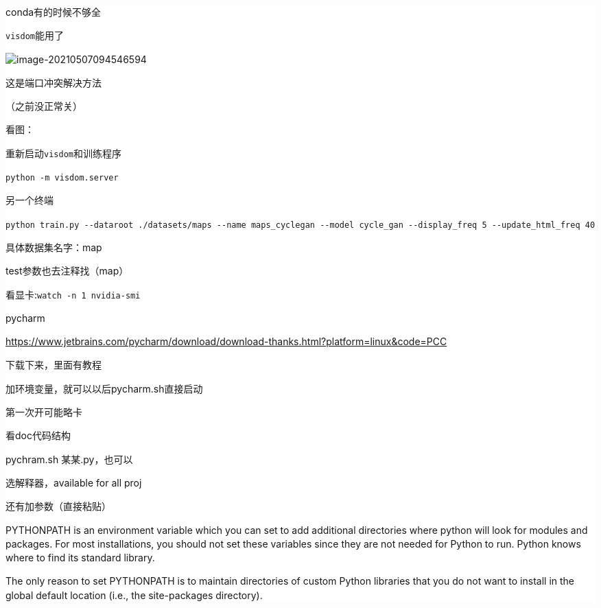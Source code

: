 conda有的时候不够全

`visdom`能用了

![image-20210507094546594](/home/a/.config/Typora/typora-user-images/image-20210507094546594.png)

这是端口冲突解决方法

（之前没正常关）



看图：

重新启动`visdom`和训练程序

`python -m visdom.server`

另一个终端

`python train.py --dataroot ./datasets/maps --name maps_cyclegan --model cycle_gan --display_freq 5 --update_html_freq 40`

具体数据集名字：map

test参数也去注释找（map）



看显卡:`watch -n 1 nvidia-smi`







pycharm

https://www.jetbrains.com/pycharm/download/download-thanks.html?platform=linux&code=PCC

下载下来，里面有教程

加环境变量，就可以以后pycharm.sh直接启动

第一次开可能略卡

看doc代码结构



pychram.sh 某某.py，也可以



选解释器，available for all proj

还有加参数（直接粘贴）



PYTHONPATH is an environment variable which you can set to add  additional directories where python will look for modules and packages.  For most installations, you should not set these variables since they  are not needed for Python to run. Python knows where to find its  standard library.

The only reason to set PYTHONPATH is to maintain directories of custom Python libraries that you do not want to install  in the global default location (i.e., the site-packages directory).
